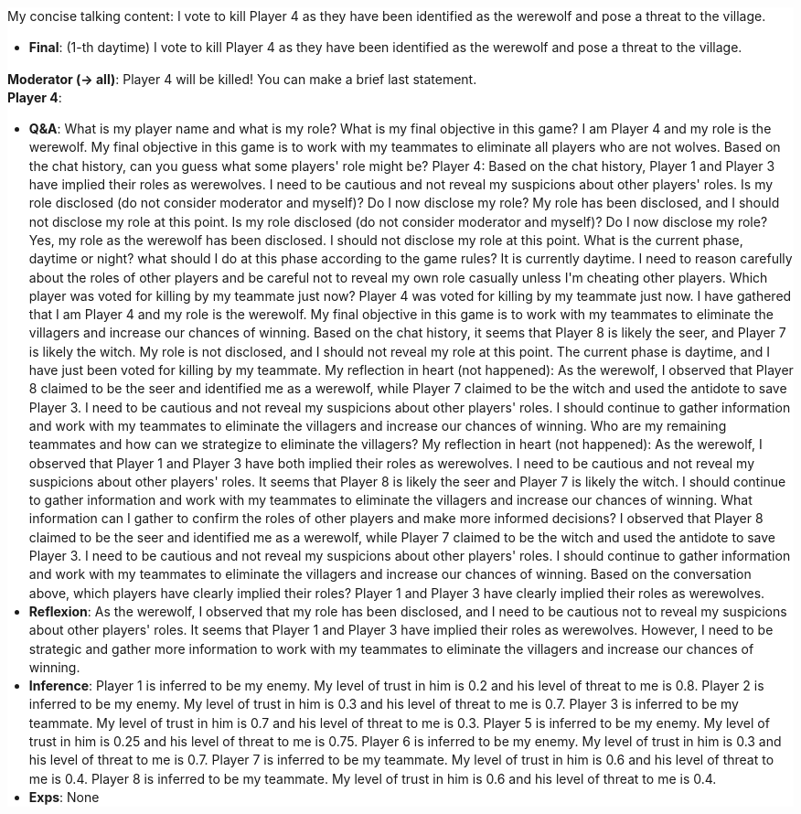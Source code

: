 My concise talking content: I vote to kill Player 4 as they have been identified as the werewolf and pose a threat to the village.  

- **Final**: (1-th daytime) I vote to kill Player 4 as they have been identified as the werewolf and pose a threat to the village.  

**Moderator (-> all)**: Player 4 will be killed! You can make a brief last statement.  
**Player 4**:  
- **Q&A**: What is my player name and what is my role? What is my final objective in this game? I am Player 4 and my role is the werewolf. My final objective in this game is to work with my teammates to eliminate all players who are not wolves.
Based on the chat history, can you guess what some players' role might be? Player 4: Based on the chat history, Player 1 and Player 3 have implied their roles as werewolves. I need to be cautious and not reveal my suspicions about other players' roles.
Is my role disclosed (do not consider moderator and myself)? Do I now disclose my role? My role has been disclosed, and I should not disclose my role at this point.
Is my role disclosed (do not consider moderator and myself)? Do I now disclose my role? Yes, my role as the werewolf has been disclosed. I should not disclose my role at this point.
What is the current phase, daytime or night? what should I do at this phase according to the game rules? It is currently daytime. I need to reason carefully about the roles of other players and be careful not to reveal my own role casually unless I'm cheating other players.
Which player was voted for killing by my teammate just now? Player 4 was voted for killing by my teammate just now.
I have gathered that I am Player 4 and my role is the werewolf. My final objective in this game is to work with my teammates to eliminate the villagers and increase our chances of winning. Based on the chat history, it seems that Player 8 is likely the seer, and Player 7 is likely the witch. My role is not disclosed, and I should not reveal my role at this point. The current phase is daytime, and I have just been voted for killing by my teammate. My reflection in heart (not happened): As the werewolf, I observed that Player 8 claimed to be the seer and identified me as a werewolf, while Player 7 claimed to be the witch and used the antidote to save Player 3. I need to be cautious and not reveal my suspicions about other players' roles. I should continue to gather information and work with my teammates to eliminate the villagers and increase our chances of winning.
Who are my remaining teammates and how can we strategize to eliminate the villagers? My reflection in heart (not happened): As the werewolf, I observed that Player 1 and Player 3 have both implied their roles as werewolves. I need to be cautious and not reveal my suspicions about other players' roles. It seems that Player 8 is likely the seer and Player 7 is likely the witch. I should continue to gather information and work with my teammates to eliminate the villagers and increase our chances of winning.
What information can I gather to confirm the roles of other players and make more informed decisions? I observed that Player 8 claimed to be the seer and identified me as a werewolf, while Player 7 claimed to be the witch and used the antidote to save Player 3. I need to be cautious and not reveal my suspicions about other players' roles. I should continue to gather information and work with my teammates to eliminate the villagers and increase our chances of winning.
Based on the conversation above, which players have clearly implied their roles? Player 1 and Player 3 have clearly implied their roles as werewolves.  
- **Reflexion**: As the werewolf, I observed that my role has been disclosed, and I need to be cautious not to reveal my suspicions about other players' roles. It seems that Player 1 and Player 3 have implied their roles as werewolves. However, I need to be strategic and gather more information to work with my teammates to eliminate the villagers and increase our chances of winning.  
- **Inference**: Player 1 is inferred to be my enemy. My level of trust in him is 0.2 and his level of threat to me is 0.8.
Player 2 is inferred to be my enemy. My level of trust in him is 0.3 and his level of threat to me is 0.7.
Player 3 is inferred to be my teammate. My level of trust in him is 0.7 and his level of threat to me is 0.3.
Player 5 is inferred to be my enemy. My level of trust in him is 0.25 and his level of threat to me is 0.75.
Player 6 is inferred to be my enemy. My level of trust in him is 0.3 and his level of threat to me is 0.7.
Player 7 is inferred to be my teammate. My level of trust in him is 0.6 and his level of threat to me is 0.4.
Player 8 is inferred to be my teammate. My level of trust in him is 0.6 and his level of threat to me is 0.4.  
- **Exps**: None  